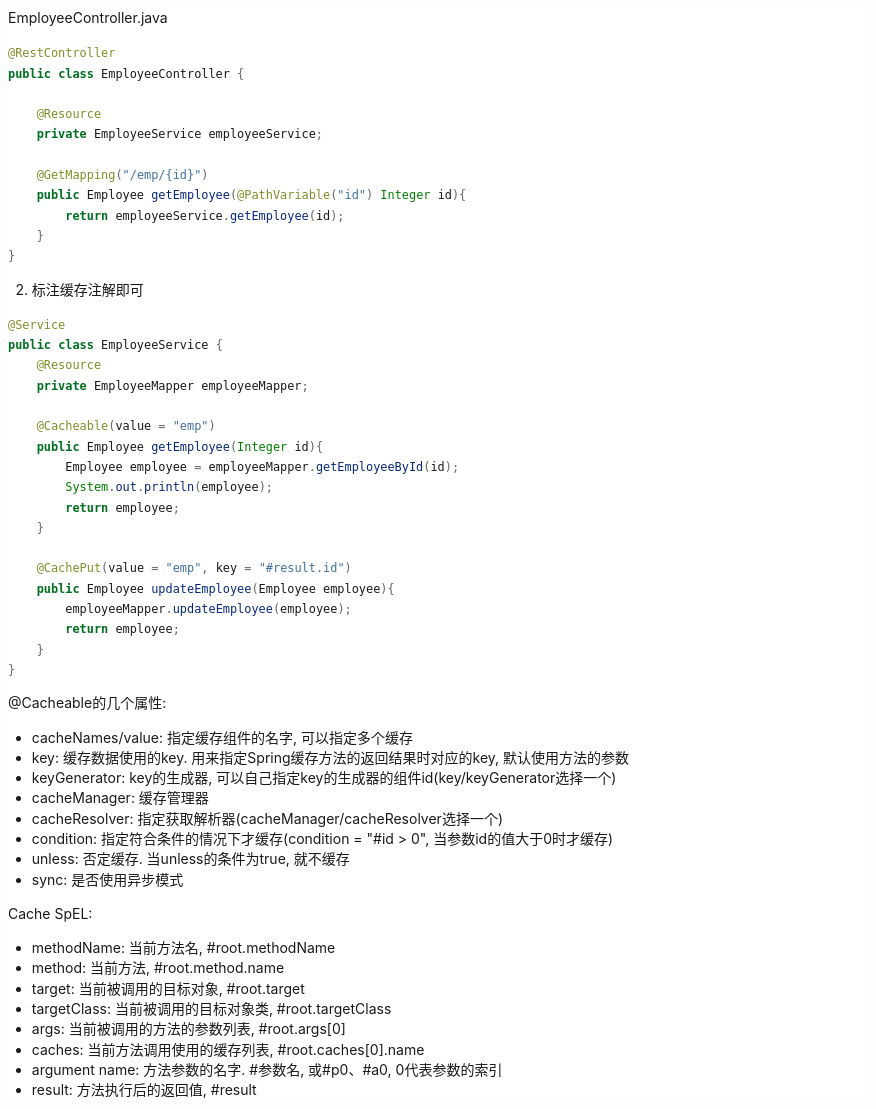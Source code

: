 EmployeeController.java
```java
@RestController
public class EmployeeController {

    @Resource
    private EmployeeService employeeService;

    @GetMapping("/emp/{id}")
    public Employee getEmployee(@PathVariable("id") Integer id){
        return employeeService.getEmployee(id);
    }
}
```

2. 标注缓存注解即可

```java
@Service
public class EmployeeService {
    @Resource
    private EmployeeMapper employeeMapper;

    @Cacheable(value = "emp")
    public Employee getEmployee(Integer id){
        Employee employee = employeeMapper.getEmployeeById(id);
        System.out.println(employee);
        return employee;
    }

    @CachePut(value = "emp", key = "#result.id")
    public Employee updateEmployee(Employee employee){
        employeeMapper.updateEmployee(employee);
        return employee;
    }
}
```
@Cacheable的几个属性:
+ cacheNames/value: 指定缓存组件的名字, 可以指定多个缓存
+ key: 缓存数据使用的key. 用来指定Spring缓存方法的返回结果时对应的key, 默认使用方法的参数
+ keyGenerator: key的生成器, 可以自己指定key的生成器的组件id(key/keyGenerator选择一个) 
+ cacheManager: 缓存管理器
+ cacheResolver: 指定获取解析器(cacheManager/cacheResolver选择一个)
+ condition: 指定符合条件的情况下才缓存(condition = "#id > 0", 当参数id的值大于0时才缓存)
+ unless: 否定缓存. 当unless的条件为true, 就不缓存
+ sync: 是否使用异步模式

Cache SpEL:

+ methodName: 当前方法名, #root.methodName
+ method: 当前方法, #root.method.name
+ target: 当前被调用的目标对象, #root.target
+ targetClass: 当前被调用的目标对象类, #root.targetClass
+ args: 当前被调用的方法的参数列表, #root.args[0]
+ caches: 当前方法调用使用的缓存列表, #root.caches[0].name
+ argument name: 方法参数的名字. #参数名, 或#p0、#a0, 0代表参数的索引
+ result: 方法执行后的返回值, #result
